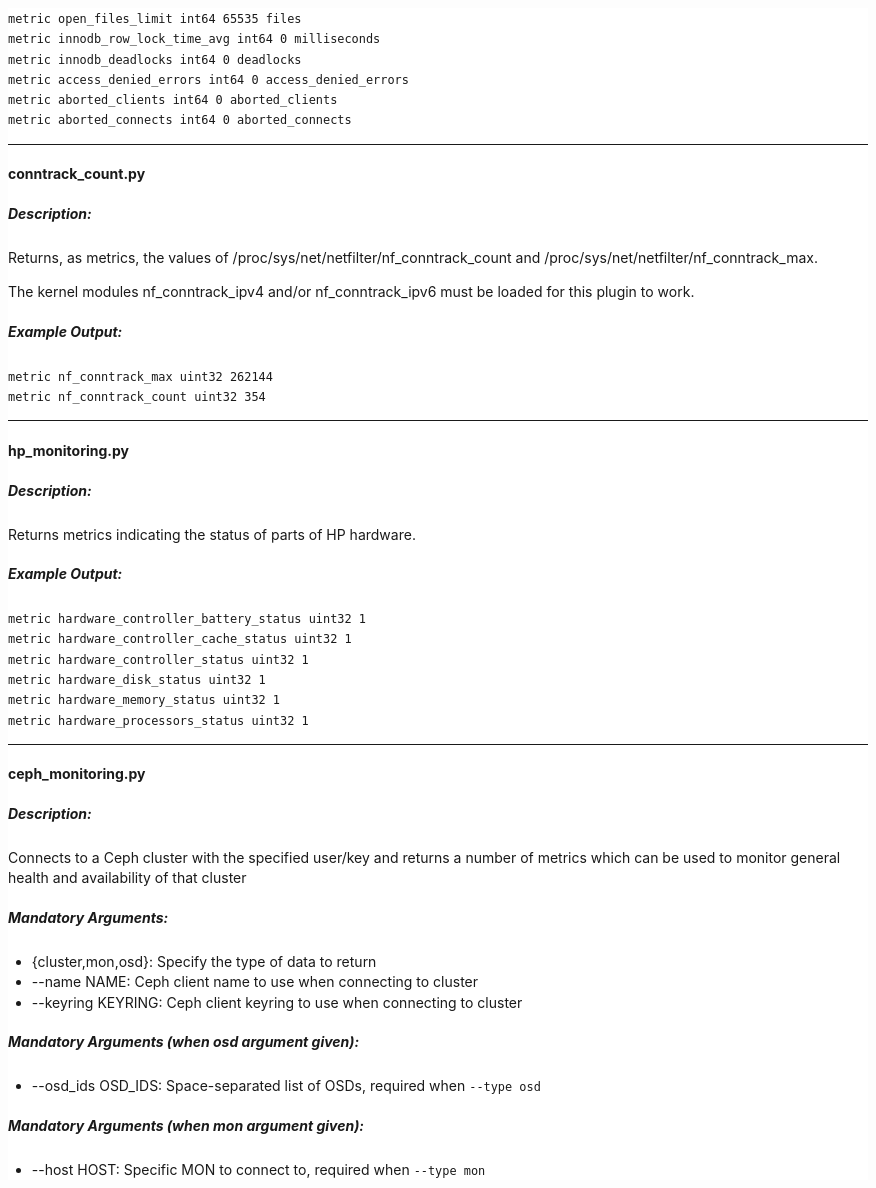     metric open_files_limit int64 65535 files
    metric innodb_row_lock_time_avg int64 0 milliseconds
    metric innodb_deadlocks int64 0 deadlocks
    metric access_denied_errors int64 0 access_denied_errors
    metric aborted_clients int64 0 aborted_clients
    metric aborted_connects int64 0 aborted_connects

***
#### conntrack_count.py

##### Description:
Returns, as metrics, the values of /proc/sys/net/netfilter/nf_conntrack_count and /proc/sys/net/netfilter/nf_conntrack_max.

The kernel modules nf_conntrack_ipv4 and/or nf_conntrack_ipv6 must be loaded for this plugin to work.

##### Example Output:

    metric nf_conntrack_max uint32 262144
    metric nf_conntrack_count uint32 354

***
#### hp_monitoring.py

##### Description:
Returns metrics indicating the status of parts of HP hardware.

##### Example Output:

    metric hardware_controller_battery_status uint32 1
    metric hardware_controller_cache_status uint32 1
    metric hardware_controller_status uint32 1
    metric hardware_disk_status uint32 1
    metric hardware_memory_status uint32 1
    metric hardware_processors_status uint32 1

***
#### ceph_monitoring.py

##### Description:
Connects to a Ceph cluster with the specified user/key and returns a number of metrics which can be used to monitor general health and availability of that cluster

##### Mandatory Arguments:
- {cluster,mon,osd}: Specify the type of data to return
- --name NAME: Ceph client name to use when connecting to cluster
- --keyring KEYRING: Ceph client keyring to use when connecting to cluster

##### Mandatory Arguments (when osd argument given):
- --osd_ids OSD_IDS: Space-separated list of OSDs, required when `--type osd`

##### Mandatory Arguments (when mon argument given):
- --host HOST: Specific MON to connect to, required when `--type mon`

